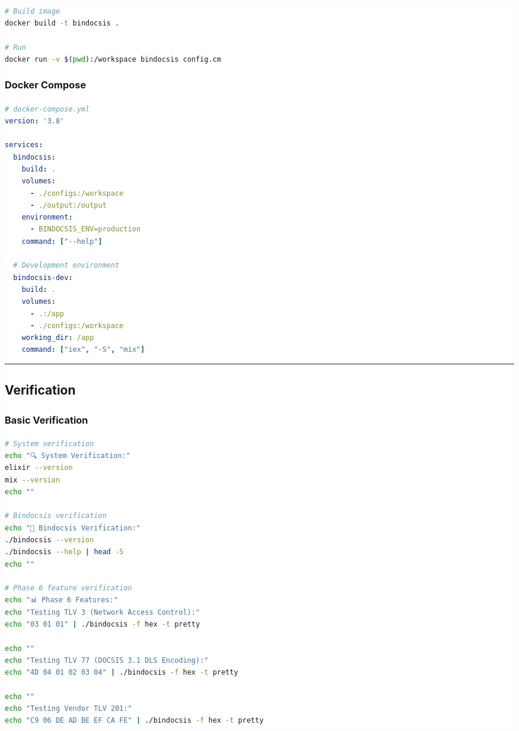 ```bash
# Build image
docker build -t bindocsis .

# Run
docker run -v $(pwd):/workspace bindocsis config.cm
```

### Docker Compose
```yaml
# docker-compose.yml
version: '3.8'

services:
  bindocsis:
    build: .
    volumes:
      - ./configs:/workspace
      - ./output:/output
    environment:
      - BINDOCSIS_ENV=production
    command: ["--help"]

  # Development environment
  bindocsis-dev:
    build: .
    volumes:
      - .:/app
      - ./configs:/workspace
    working_dir: /app
    command: ["iex", "-S", "mix"]
```

---

## Verification

### Basic Verification

```bash
# System verification
echo "🔍 System Verification:"
elixir --version
mix --version
echo ""

# Bindocsis verification
echo "🚀 Bindocsis Verification:"
./bindocsis --version
./bindocsis --help | head -5
echo ""

# Phase 6 feature verification
echo "📊 Phase 6 Features:"
echo "Testing TLV 3 (Network Access Control):"
echo "03 01 01" | ./bindocsis -f hex -t pretty

echo ""
echo "Testing TLV 77 (DOCSIS 3.1 DLS Encoding):"
echo "4D 04 01 02 03 04" | ./bindocsis -f hex -t pretty

echo ""
echo "Testing Vendor TLV 201:"
echo "C9 06 DE AD BE EF CA FE" | ./bindocsis -f hex -t pretty
```